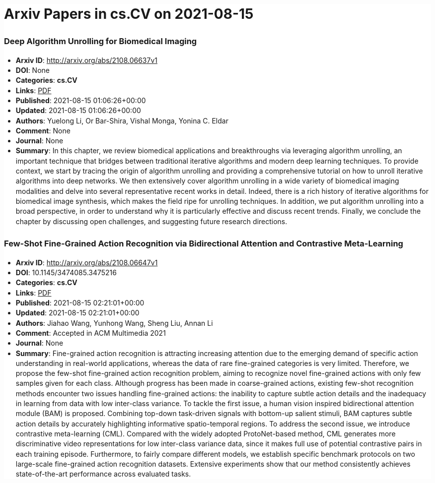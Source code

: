 # Arxiv Papers in cs.CV on 2021-08-15
### Deep Algorithm Unrolling for Biomedical Imaging
- **Arxiv ID**: http://arxiv.org/abs/2108.06637v1
- **DOI**: None
- **Categories**: **cs.CV**
- **Links**: [PDF](http://arxiv.org/pdf/2108.06637v1)
- **Published**: 2021-08-15 01:06:26+00:00
- **Updated**: 2021-08-15 01:06:26+00:00
- **Authors**: Yuelong Li, Or Bar-Shira, Vishal Monga, Yonina C. Eldar
- **Comment**: None
- **Journal**: None
- **Summary**: In this chapter, we review biomedical applications and breakthroughs via leveraging algorithm unrolling, an important technique that bridges between traditional iterative algorithms and modern deep learning techniques. To provide context, we start by tracing the origin of algorithm unrolling and providing a comprehensive tutorial on how to unroll iterative algorithms into deep networks. We then extensively cover algorithm unrolling in a wide variety of biomedical imaging modalities and delve into several representative recent works in detail. Indeed, there is a rich history of iterative algorithms for biomedical image synthesis, which makes the field ripe for unrolling techniques. In addition, we put algorithm unrolling into a broad perspective, in order to understand why it is particularly effective and discuss recent trends. Finally, we conclude the chapter by discussing open challenges, and suggesting future research directions.



### Few-Shot Fine-Grained Action Recognition via Bidirectional Attention and Contrastive Meta-Learning
- **Arxiv ID**: http://arxiv.org/abs/2108.06647v1
- **DOI**: 10.1145/3474085.3475216
- **Categories**: **cs.CV**
- **Links**: [PDF](http://arxiv.org/pdf/2108.06647v1)
- **Published**: 2021-08-15 02:21:01+00:00
- **Updated**: 2021-08-15 02:21:01+00:00
- **Authors**: Jiahao Wang, Yunhong Wang, Sheng Liu, Annan Li
- **Comment**: Accepted in ACM Multimedia 2021
- **Journal**: None
- **Summary**: Fine-grained action recognition is attracting increasing attention due to the emerging demand of specific action understanding in real-world applications, whereas the data of rare fine-grained categories is very limited. Therefore, we propose the few-shot fine-grained action recognition problem, aiming to recognize novel fine-grained actions with only few samples given for each class. Although progress has been made in coarse-grained actions, existing few-shot recognition methods encounter two issues handling fine-grained actions: the inability to capture subtle action details and the inadequacy in learning from data with low inter-class variance. To tackle the first issue, a human vision inspired bidirectional attention module (BAM) is proposed. Combining top-down task-driven signals with bottom-up salient stimuli, BAM captures subtle action details by accurately highlighting informative spatio-temporal regions. To address the second issue, we introduce contrastive meta-learning (CML). Compared with the widely adopted ProtoNet-based method, CML generates more discriminative video representations for low inter-class variance data, since it makes full use of potential contrastive pairs in each training episode. Furthermore, to fairly compare different models, we establish specific benchmark protocols on two large-scale fine-grained action recognition datasets. Extensive experiments show that our method consistently achieves state-of-the-art performance across evaluated tasks.
